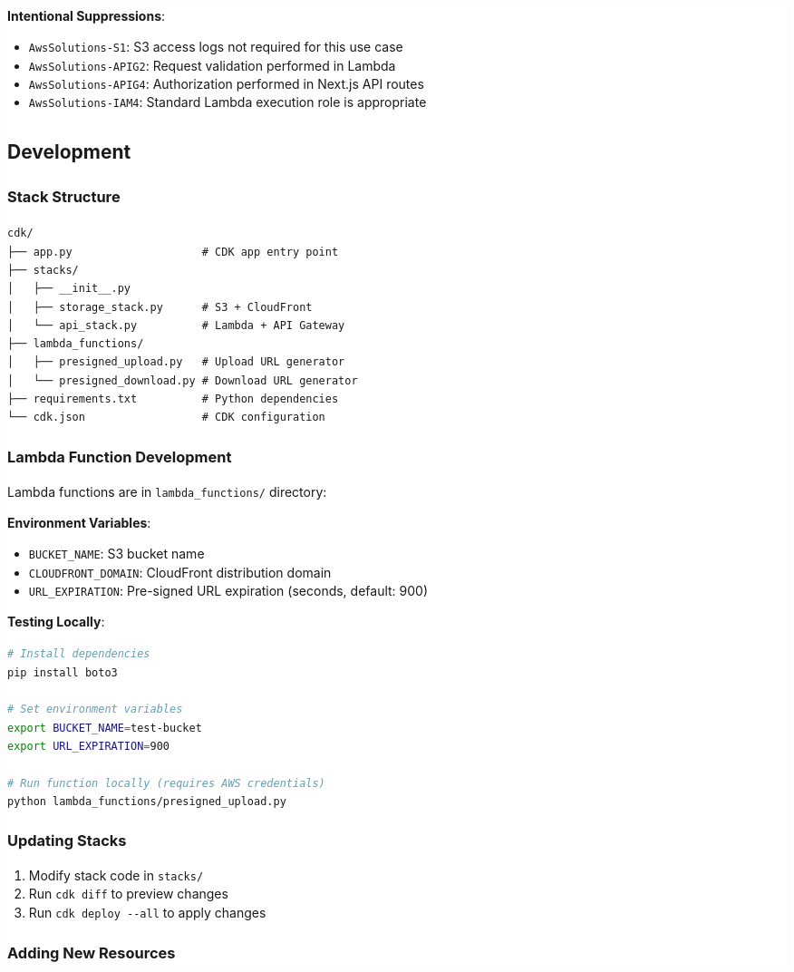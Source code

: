 **Intentional Suppressions**:
- `AwsSolutions-S1`: S3 access logs not required for this use case
- `AwsSolutions-APIG2`: Request validation performed in Lambda
- `AwsSolutions-APIG4`: Authorization performed in Next.js API routes
- `AwsSolutions-IAM4`: Standard Lambda execution role is appropriate

## Development

### Stack Structure

```
cdk/
├── app.py                    # CDK app entry point
├── stacks/
│   ├── __init__.py
│   ├── storage_stack.py      # S3 + CloudFront
│   └── api_stack.py          # Lambda + API Gateway
├── lambda_functions/
│   ├── presigned_upload.py   # Upload URL generator
│   └── presigned_download.py # Download URL generator
├── requirements.txt          # Python dependencies
└── cdk.json                  # CDK configuration
```

### Lambda Function Development

Lambda functions are in `lambda_functions/` directory:

**Environment Variables**:
- `BUCKET_NAME`: S3 bucket name
- `CLOUDFRONT_DOMAIN`: CloudFront distribution domain
- `URL_EXPIRATION`: Pre-signed URL expiration (seconds, default: 900)

**Testing Locally**:
```bash
# Install dependencies
pip install boto3

# Set environment variables
export BUCKET_NAME=test-bucket
export URL_EXPIRATION=900

# Run function locally (requires AWS credentials)
python lambda_functions/presigned_upload.py
```

### Updating Stacks

1. Modify stack code in `stacks/`
2. Run `cdk diff` to preview changes
3. Run `cdk deploy --all` to apply changes

### Adding New Resources
